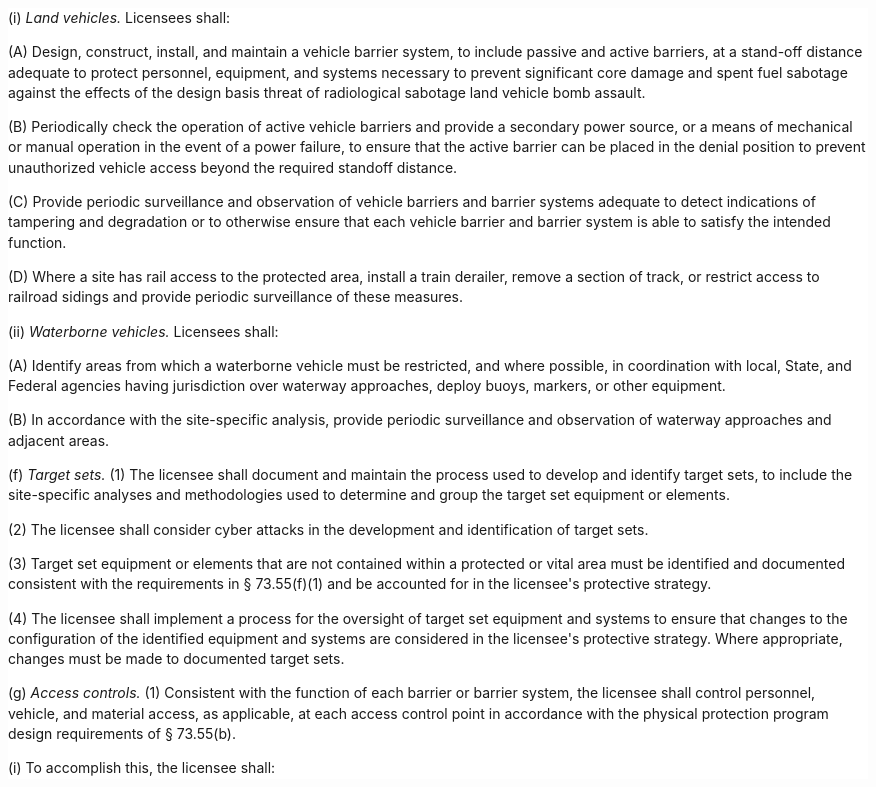 
(i) *Land vehicles.* Licensees shall:


(A) Design, construct, install, and maintain a vehicle barrier system, to include passive and active barriers, at a stand-off distance adequate to protect personnel, equipment, and systems necessary to prevent significant core damage and spent fuel sabotage against the effects of the design basis threat of radiological sabotage land vehicle bomb assault.


(B) Periodically check the operation of active vehicle barriers and provide a secondary power source, or a means of mechanical or manual operation in the event of a power failure, to ensure that the active barrier can be placed in the denial position to prevent unauthorized vehicle access beyond the required standoff distance.


(C) Provide periodic surveillance and observation of vehicle barriers and barrier systems adequate to detect indications of tampering and degradation or to otherwise ensure that each vehicle barrier and barrier system is able to satisfy the intended function.


(D) Where a site has rail access to the protected area, install a train derailer, remove a section of track, or restrict access to railroad sidings and provide periodic surveillance of these measures.


(ii) *Waterborne vehicles.* Licensees shall:


(A) Identify areas from which a waterborne vehicle must be restricted, and where possible, in coordination with local, State, and Federal agencies having jurisdiction over waterway approaches, deploy buoys, markers, or other equipment.


(B) In accordance with the site-specific analysis, provide periodic surveillance and observation of waterway approaches and adjacent areas.


(f) *Target sets.* (1) The licensee shall document and maintain the process used to develop and identify target sets, to include the site-specific analyses and methodologies used to determine and group the target set equipment or elements.


(2) The licensee shall consider cyber attacks in the development and identification of target sets.


(3) Target set equipment or elements that are not contained within a protected or vital area must be identified and documented consistent with the requirements in § 73.55(f)(1) and be accounted for in the licensee's protective strategy.


(4) The licensee shall implement a process for the oversight of target set equipment and systems to ensure that changes to the configuration of the identified equipment and systems are considered in the licensee's protective strategy. Where appropriate, changes must be made to documented target sets.


(g) *Access controls.* (1) Consistent with the function of each barrier or barrier system, the licensee shall control personnel, vehicle, and material access, as applicable, at each access control point in accordance with the physical protection program design requirements of § 73.55(b).


(i) To accomplish this, the licensee shall:
